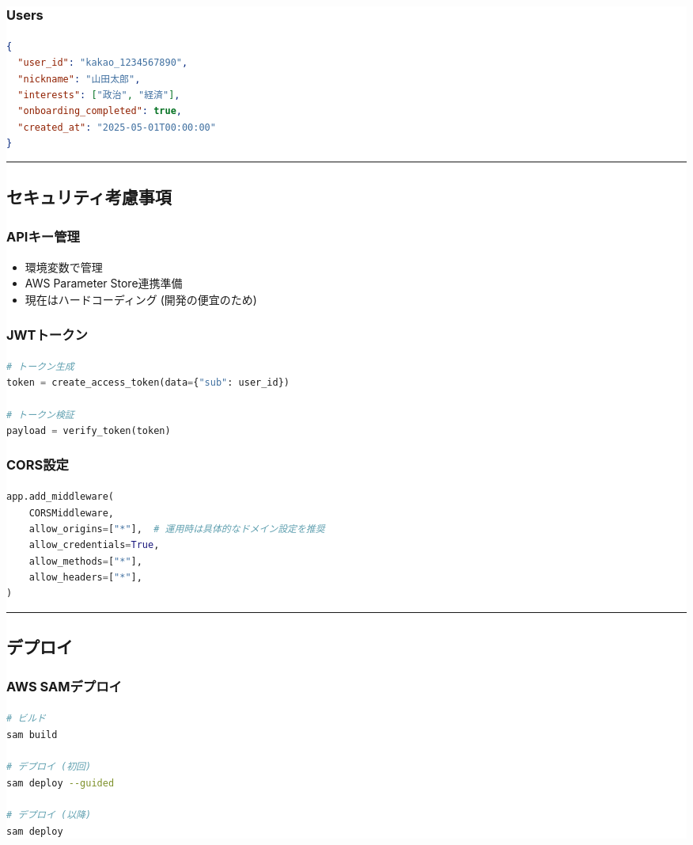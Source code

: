 ### Users
```json
{
  "user_id": "kakao_1234567890",
  "nickname": "山田太郎",
  "interests": ["政治", "経済"],
  "onboarding_completed": true,
  "created_at": "2025-05-01T00:00:00"
}
```

---

## セキュリティ考慮事項

### APIキー管理
- 環境変数で管理
- AWS Parameter Store連携準備
- 現在はハードコーディング (開発の便宜のため)

### JWTトークン
```python
# トークン生成
token = create_access_token(data={"sub": user_id})

# トークン検証
payload = verify_token(token)
```

### CORS設定
```python
app.add_middleware(
    CORSMiddleware,
    allow_origins=["*"],  # 運用時は具体的なドメイン設定を推奨
    allow_credentials=True,
    allow_methods=["*"],
    allow_headers=["*"],
)
```

---

## デプロイ

### AWS SAMデプロイ
```bash
# ビルド
sam build

# デプロイ (初回)
sam deploy --guided

# デプロイ (以降)
sam deploy
```
